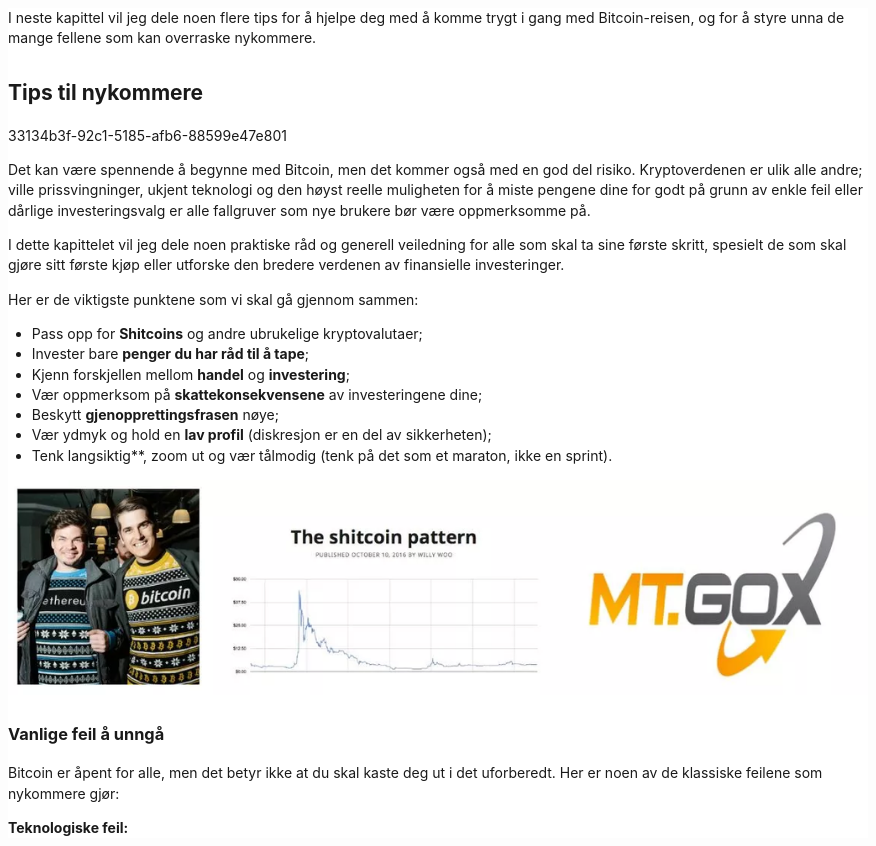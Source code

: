
I neste kapittel vil jeg dele noen flere tips for å hjelpe deg med å komme trygt i gang med Bitcoin-reisen, og for å styre unna de mange fellene som kan overraske nykommere.


## Tips til nykommere


<chapterId>33134b3f-92c1-5185-afb6-88599e47e801</chapterId>



Det kan være spennende å begynne med Bitcoin, men det kommer også med en god del risiko. Kryptoverdenen er ulik alle andre; ville prissvingninger, ukjent teknologi og den høyst reelle muligheten for å miste pengene dine for godt på grunn av enkle feil eller dårlige investeringsvalg er alle fallgruver som nye brukere bør være oppmerksomme på.


I dette kapittelet vil jeg dele noen praktiske råd og generell veiledning for alle som skal ta sine første skritt, spesielt de som skal gjøre sitt første kjøp eller utforske den bredere verdenen av finansielle investeringer.


Her er de viktigste punktene som vi skal gå gjennom sammen:



- Pass opp for **Shitcoins** og andre ubrukelige kryptovalutaer;
- Invester bare **penger du har råd til å tape**;
- Kjenn forskjellen mellom **handel** og **investering**;
- Vær oppmerksom på **skattekonsekvensene** av investeringene dine;
- Beskytt **gjenopprettingsfrasen** nøye;
- Vær ydmyk og hold en **lav profil** (diskresjon er en del av sikkerheten);
- Tenk langsiktig**, zoom ut og vær tålmodig (tenk på det som et maraton, ikke en sprint).


![BTC102-Bitcoin](assets/fr/017.webp)


### Vanlige feil å unngå


Bitcoin er åpent for alle, men det betyr ikke at du skal kaste deg ut i det uforberedt. Her er noen av de klassiske feilene som nykommere gjør:


**Teknologiske feil:**

